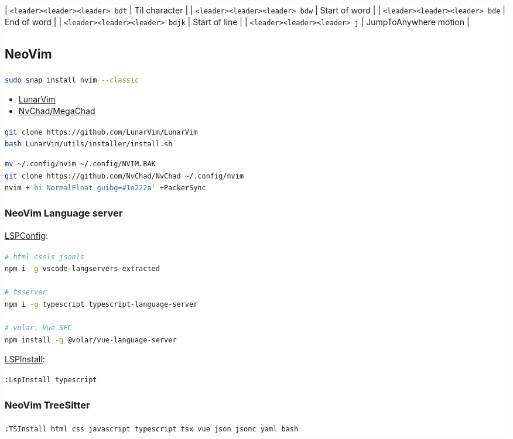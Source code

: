 | `<leader><leader><leader> bdt`      | Til character                         |
| `<leader><leader><leader> bdw`      | Start of word                         |
| `<leader><leader><leader> bde`      | End of word                           |
| `<leader><leader><leader> bdjk`     | Start of line                         |
| `<leader><leader><leader> j`        | JumpToAnywhere motion                 |

## NeoVim

```bash
sudo snap install nvim --classic
```

- [LunarVim](https://github.com/LunarVim/LunarVim)
- [NvChad/MegaChad](https://github.com/NvChad/NvChad)

```bash
git clone https://github.com/LunarVim/LunarVim
bash LunarVim/utils/installer/install.sh
```

```bash
mv ~/.config/nvim ~/.config/NVIM.BAK
git clone https://github.com/NvChad/NvChad ~/.config/nvim
nvim +'hi NormalFloat guibg=#1e222a' +PackerSync
```

### NeoVim Language server

[LSPConfig](https://github.com/neovim/nvim-lspconfig/blob/master/doc/server_configurations.md):

```bash
# html cssls jsonls
npm i -g vscode-langservers-extracted

# tsserver
npm i -g typescript typescript-language-server

# volar: Vue SFC
npm install -g @volar/vue-language-server
```

[LSPInstall](https://github.com/williamboman/nvim-lsp-installer):

```bash
:LspInstall typescript
```

### NeoVim TreeSitter

```bash
:TSInstall html css javascript typescript tsx vue json jsonc yaml bash
```
